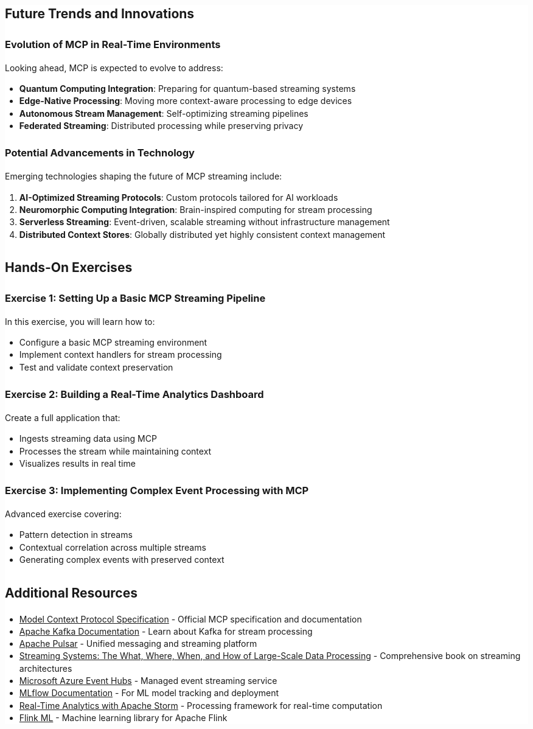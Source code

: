## Future Trends and Innovations

### Evolution of MCP in Real-Time Environments

Looking ahead, MCP is expected to evolve to address:

- **Quantum Computing Integration**: Preparing for quantum-based streaming systems  
- **Edge-Native Processing**: Moving more context-aware processing to edge devices  
- **Autonomous Stream Management**: Self-optimizing streaming pipelines  
- **Federated Streaming**: Distributed processing while preserving privacy  

### Potential Advancements in Technology

Emerging technologies shaping the future of MCP streaming include:

1. **AI-Optimized Streaming Protocols**: Custom protocols tailored for AI workloads  
2. **Neuromorphic Computing Integration**: Brain-inspired computing for stream processing  
3. **Serverless Streaming**: Event-driven, scalable streaming without infrastructure management  
4. **Distributed Context Stores**: Globally distributed yet highly consistent context management  

## Hands-On Exercises

### Exercise 1: Setting Up a Basic MCP Streaming Pipeline

In this exercise, you will learn how to:  
- Configure a basic MCP streaming environment  
- Implement context handlers for stream processing  
- Test and validate context preservation  

### Exercise 2: Building a Real-Time Analytics Dashboard

Create a full application that:  
- Ingests streaming data using MCP  
- Processes the stream while maintaining context  
- Visualizes results in real time  

### Exercise 3: Implementing Complex Event Processing with MCP

Advanced exercise covering:  
- Pattern detection in streams  
- Contextual correlation across multiple streams  
- Generating complex events with preserved context  

## Additional Resources

- [Model Context Protocol Specification](https://github.com/modelcontextprotocol) - Official MCP specification and documentation  
- [Apache Kafka Documentation](https://kafka.apache.org/documentation/) - Learn about Kafka for stream processing  
- [Apache Pulsar](https://pulsar.apache.org/) - Unified messaging and streaming platform  
- [Streaming Systems: The What, Where, When, and How of Large-Scale Data Processing](https://www.oreilly.com/library/view/streaming-systems/9781491983867/) - Comprehensive book on streaming architectures  
- [Microsoft Azure Event Hubs](https://learn.microsoft.com/azure/event-hubs/event-hubs-about) - Managed event streaming service  
- [MLflow Documentation](https://mlflow.org/docs/latest/index.html) - For ML model tracking and deployment  
- [Real-Time Analytics with Apache Storm](https://storm.apache.org/releases/current/index.html) - Processing framework for real-time computation  
- [Flink ML](https://nightlies.apache.org/flink/flink-ml-docs-master/) - Machine learning library for Apache Flink  